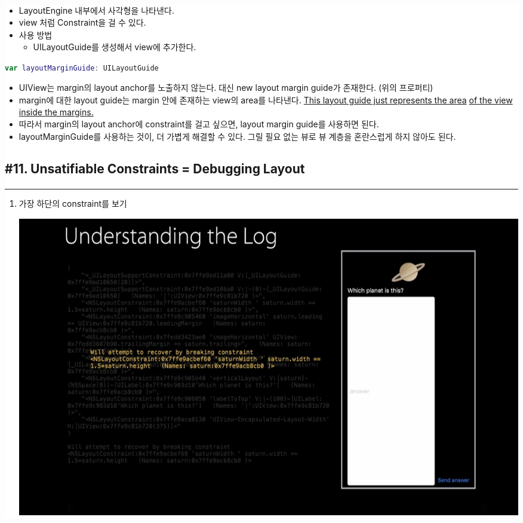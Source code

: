 
- LayoutEngine 내부에서 사각형을 나타낸다.
- view 처럼 Constraint을 걸 수 있다.
- 사용 방법
    - UILayoutGuide를 생성해서 view에 추가한다.
    

```swift
var layoutMarginGuide: UILayoutGuide
```

- UIView는 margin의 layout anchor를 노출하지 않는다.
대신 new layout margin guide가 존재한다. (위의 프로퍼티)
- margin에 대한 layout guide는 margin 안에 존재하는 view의 area를 나타낸다.
[This layout guide just represents the area](https://developer.apple.com/videos/play/wwdc2015-219/?time=1140) [of the view inside the margins.](https://developer.apple.com/videos/play/wwdc2015-219/?time=1142)
- 따라서 margin의 layout anchor에 constraint를 걸고 싶으면, layout margin guide를 사용하면 된다.
- layoutMarginGuide를 사용하는 것이, 더 가볍게 해결할 수 있다.
그릴 필요 없는 뷰로 뷰 계층을 혼란스럽게 하지 않아도 된다.

## #11. Unsatifiable Constraints = Debugging Layout

---

1. 가장 하단의 constraint를 보기
    
    ![스크린샷 2022-12-08 오전 12.58.57.jpg](%5B2015%5D%20Mysteries%20of%20Auto%20Layout,%20part%202%209462f40cfaca41faa9f6a87faecdf259/%25E1%2584%2589%25E1%2585%25B3%25E1%2584%258F%25E1%2585%25B3%25E1%2584%2585%25E1%2585%25B5%25E1%2586%25AB%25E1%2584%2589%25E1%2585%25A3%25E1%2586%25BA_2022-12-08_%25E1%2584%258B%25E1%2585%25A9%25E1%2584%258C%25E1%2585%25A5%25E1%2586%25AB_12.58.57.jpg)
    
